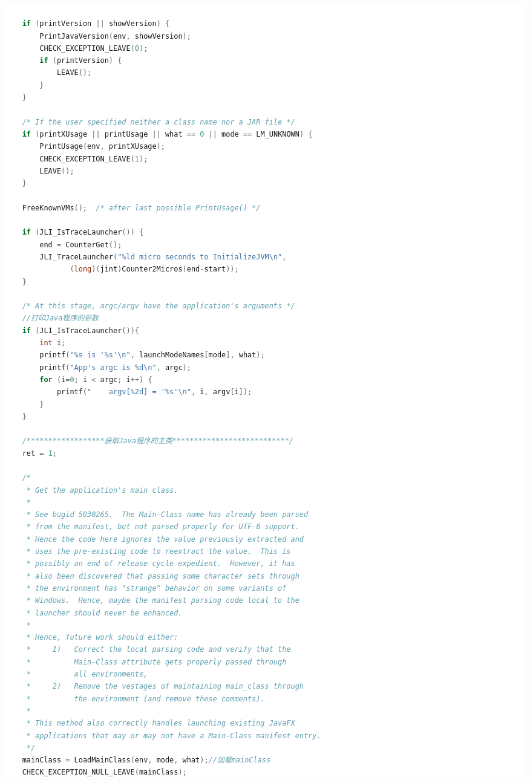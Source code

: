 ```cpp

    if (printVersion || showVersion) {
        PrintJavaVersion(env, showVersion);
        CHECK_EXCEPTION_LEAVE(0);
        if (printVersion) {
            LEAVE();
        }
    }

    /* If the user specified neither a class name nor a JAR file */
    if (printXUsage || printUsage || what == 0 || mode == LM_UNKNOWN) {
        PrintUsage(env, printXUsage);
        CHECK_EXCEPTION_LEAVE(1);
        LEAVE();
    }

    FreeKnownVMs();  /* after last possible PrintUsage() */

    if (JLI_IsTraceLauncher()) {
        end = CounterGet();
        JLI_TraceLauncher("%ld micro seconds to InitializeJVM\n",
               (long)(jint)Counter2Micros(end-start));
    }

    /* At this stage, argc/argv have the application's arguments */
    //打印Java程序的参数
    if (JLI_IsTraceLauncher()){
        int i;
        printf("%s is '%s'\n", launchModeNames[mode], what);
        printf("App's argc is %d\n", argc);
        for (i=0; i < argc; i++) {
            printf("    argv[%2d] = '%s'\n", i, argv[i]);
        }
    }
    
    /******************获取Java程序的主类***************************/
    ret = 1;

    /*
     * Get the application's main class.
     *
     * See bugid 5030265.  The Main-Class name has already been parsed
     * from the manifest, but not parsed properly for UTF-8 support.
     * Hence the code here ignores the value previously extracted and
     * uses the pre-existing code to reextract the value.  This is
     * possibly an end of release cycle expedient.  However, it has
     * also been discovered that passing some character sets through
     * the environment has "strange" behavior on some variants of
     * Windows.  Hence, maybe the manifest parsing code local to the
     * launcher should never be enhanced.
     *
     * Hence, future work should either:
     *     1)   Correct the local parsing code and verify that the
     *          Main-Class attribute gets properly passed through
     *          all environments,
     *     2)   Remove the vestages of maintaining main_class through
     *          the environment (and remove these comments).
     *
     * This method also correctly handles launching existing JavaFX
     * applications that may or may not have a Main-Class manifest entry.
     */
    mainClass = LoadMainClass(env, mode, what);//加载mainClass
    CHECK_EXCEPTION_NULL_LEAVE(mainClass);
```